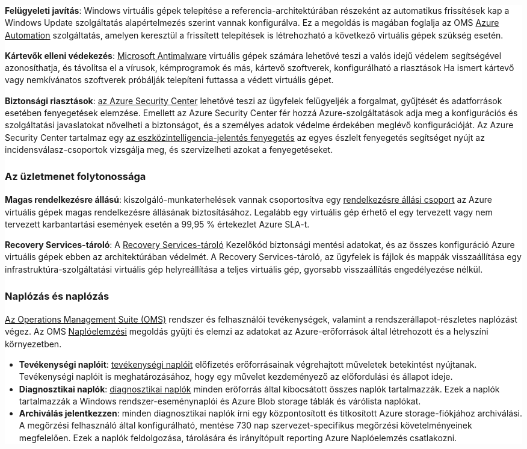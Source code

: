 **Felügyeleti javítás**: Windows virtuális gépek telepítése a referencia-architektúrában részeként az automatikus frissítések kap a Windows Update szolgáltatás alapértelmezés szerint vannak konfigurálva. Ez a megoldás is magában foglalja az OMS [Azure Automation](https://docs.microsoft.com/azure/automation/automation-intro) szolgáltatás, amelyen keresztül a frissített telepítések is létrehozható a következő virtuális gépek szükség esetén.

**Kártevők elleni védekezés**: [Microsoft Antimalware](https://docs.microsoft.com/azure/security/azure-security-antimalware) virtuális gépek számára lehetővé teszi a valós idejű védelem segítségével azonosíthatja, és távolítsa el a vírusok, kémprogramok és más, kártevő szoftverek, konfigurálható a riasztások Ha ismert kártevő vagy nemkívánatos szoftverek próbálják telepíteni futtassa a védett virtuális gépet.

**Biztonsági riasztások**: [az Azure Security Center](https://docs.microsoft.com/en-us/azure/security-center/security-center-intro) lehetővé teszi az ügyfelek felügyeljék a forgalmat, gyűjtését és adatforrások esetében fenyegetések elemzése. Emellett az Azure Security Center fér hozzá Azure-szolgáltatások adja meg a konfigurációs és szolgáltatási javaslatokat növelheti a biztonságot, és a személyes adatok védelme érdekében meglévő konfigurációját. Az Azure Security Center tartalmaz egy [az eszközintelligencia-jelentés fenyegetés](https://docs.microsoft.com/en-us/azure/security-center/security-center-threat-report) az egyes észlelt fenyegetés segítséget nyújt az incidensválasz-csoportok vizsgálja meg, és szervizelheti azokat a fenyegetéseket.

### <a name="business-continuity"></a>Az üzletmenet folytonossága
**Magas rendelkezésre állású**: kiszolgáló-munkaterhelések vannak csoportosítva egy [rendelkezésre állási csoport](https://docs.microsoft.com/azure/virtual-machines/virtual-machines-windows-manage-availability?toc=%2fazure%2fvirtual-machines%2fwindows%2ftoc.json) az Azure virtuális gépek magas rendelkezésre állásának biztosításához. Legalább egy virtuális gép érhető el egy tervezett vagy nem tervezett karbantartási események esetén a 99,95 % értekezlet Azure SLA-t.

**Recovery Services-tároló**: A [Recovery Services-tároló](https://docs.microsoft.com/azure/backup/backup-azure-recovery-services-vault-overview) Kezelőkód biztonsági mentési adatokat, és az összes konfiguráció Azure virtuális gépek ebben az architektúrában védelmét. A Recovery Services-tároló, az ügyfelek is fájlok és mappák visszaállítása egy infrastruktúra-szolgáltatási virtuális gép helyreállítása a teljes virtuális gép, gyorsabb visszaállítás engedélyezése nélkül.

### <a name="logging-and-auditing"></a>Naplózás és naplózás
[Az Operations Management Suite (OMS)](https://docs.microsoft.com/en-us/azure/operations-management-suite/operations-management-suite-overview) rendszer és felhasználói tevékenységek, valamint a rendszerállapot-részletes naplózást végez. Az OMS [Naplóelemzési](https://azure.microsoft.com/services/log-analytics/) megoldás gyűjti és elemzi az adatokat az Azure-erőforrások által létrehozott és a helyszíni környezetben.
- **Tevékenységi naplóit**: [tevékenységi naplóit](https://docs.microsoft.com/azure/monitoring-and-diagnostics/monitoring-overview-activity-logs) előfizetés erőforrásainak végrehajtott műveletek betekintést nyújtanak. Tevékenységi naplóit is meghatározásához, hogy egy művelet kezdeményező az előfordulási és állapot ideje.
- **Diagnosztikai naplók**: [diagnosztikai naplók](https://docs.microsoft.com/azure/monitoring-and-diagnostics/monitoring-overview-of-diagnostic-logs) minden erőforrás által kibocsátott összes naplók tartalmazzák. Ezek a naplók tartalmazzák a Windows rendszer-eseménynaplói és Azure Blob storage táblák és várólista naplókat.
- **Archiválás jelentkezzen**: minden diagnosztikai naplók írni egy központosított és titkosított Azure storage-fiókjához archiválási. A megőrzési felhasználó által konfigurálható, mentése 730 nap szervezet-specifikus megőrzési követelményeinek megfelelően. Ezek a naplók feldolgozása, tárolására és irányítópult reporting Azure Naplóelemzés csatlakozni.
